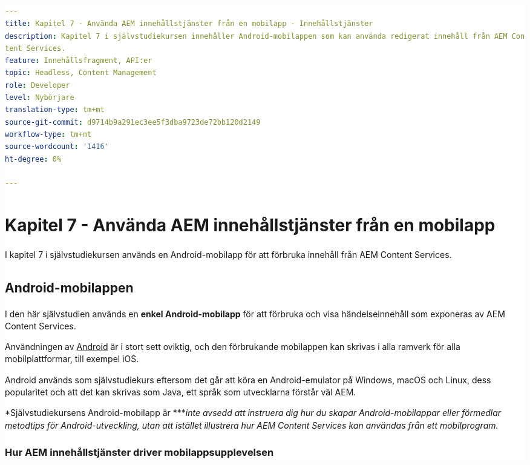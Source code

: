 ```yaml
---
title: Kapitel 7 - Använda AEM innehållstjänster från en mobilapp - Innehållstjänster
description: Kapitel 7 i självstudiekursen innehåller Android-mobilappen som kan använda redigerat innehåll från AEM Content Services.
feature: Innehållsfragment, API:er
topic: Headless, Content Management
role: Developer
level: Nybörjare
translation-type: tm+mt
source-git-commit: d9714b9a291ec3ee5f3dba9723de72bb120d2149
workflow-type: tm+mt
source-wordcount: '1416'
ht-degree: 0%

---
```



# Kapitel 7 - Använda AEM innehållstjänster från en mobilapp

I kapitel 7 i självstudiekursen används en Android-mobilapp för att förbruka innehåll från AEM Content Services.

## Android-mobilappen

I den här självstudien används en **enkel Android-mobilapp** för att förbruka och visa händelseinnehåll som exponeras av AEM Content Services.

Användningen av [Android](https://developer.android.com/) är i stort sett oviktig, och den förbrukande mobilappen kan skrivas i alla ramverk för alla mobilplattformar, till exempel iOS.

Android används som självstudiekurs eftersom det går att köra en Android-emulator på Windows, macOS och Linux, dess popularitet och att det kan skrivas som Java, ett språk som utvecklarna förstår väl AEM.

*Självstudiekursens Android-mobilapp är ****inte avsedd att instruera dig hur du skapar Android-mobilappar eller förmedlar metodtips för Android-utveckling, utan att istället illustrera hur AEM Content Services kan användas från ett mobilprogram.*

### Hur AEM innehållstjänster driver mobilappsupplevelsen
